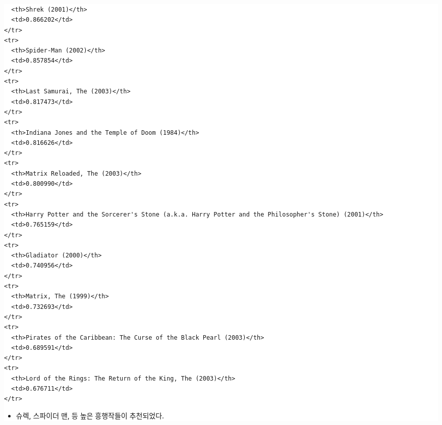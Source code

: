       <th>Shrek (2001)</th>
      <td>0.866202</td>
    </tr>
    <tr>
      <th>Spider-Man (2002)</th>
      <td>0.857854</td>
    </tr>
    <tr>
      <th>Last Samurai, The (2003)</th>
      <td>0.817473</td>
    </tr>
    <tr>
      <th>Indiana Jones and the Temple of Doom (1984)</th>
      <td>0.816626</td>
    </tr>
    <tr>
      <th>Matrix Reloaded, The (2003)</th>
      <td>0.800990</td>
    </tr>
    <tr>
      <th>Harry Potter and the Sorcerer's Stone (a.k.a. Harry Potter and the Philosopher's Stone) (2001)</th>
      <td>0.765159</td>
    </tr>
    <tr>
      <th>Gladiator (2000)</th>
      <td>0.740956</td>
    </tr>
    <tr>
      <th>Matrix, The (1999)</th>
      <td>0.732693</td>
    </tr>
    <tr>
      <th>Pirates of the Caribbean: The Curse of the Black Pearl (2003)</th>
      <td>0.689591</td>
    </tr>
    <tr>
      <th>Lord of the Rings: The Return of the King, The (2003)</th>
      <td>0.676711</td>
    </tr>
  </tbody>
</table>
</div>



* 슈렉, 스파이더 맨, 등 높은 흥행작들이 추천되었다.
